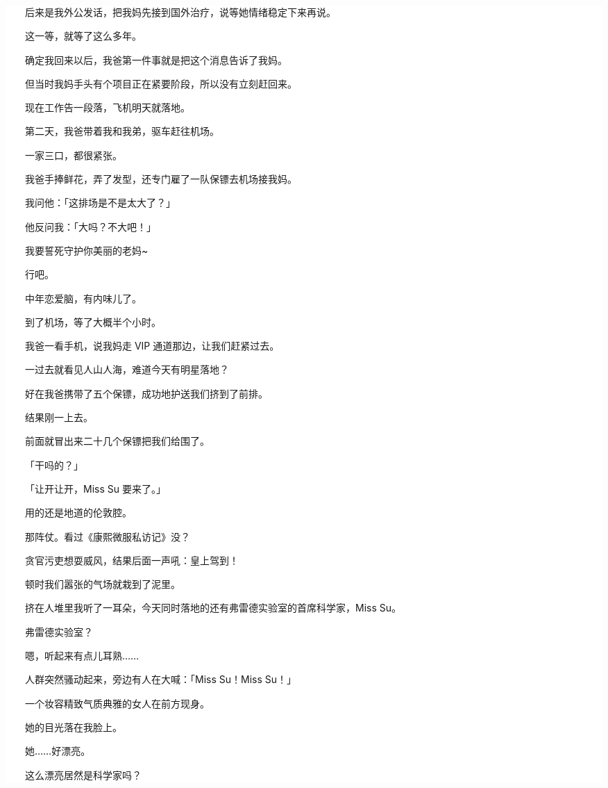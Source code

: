 &emsp;&emsp;后来是我外公发话，把我妈先接到国外治疗，说等她情绪稳定下来再说。  
  
&emsp;&emsp;这一等，就等了这么多年。  
  
&emsp;&emsp;确定我回来以后，我爸第一件事就是把这个消息告诉了我妈。  
  
&emsp;&emsp;但当时我妈手头有个项目正在紧要阶段，所以没有立刻赶回来。  
  
&emsp;&emsp;现在工作告一段落，飞机明天就落地。  
  
&emsp;&emsp;第二天，我爸带着我和我弟，驱车赶往机场。  
  
&emsp;&emsp;一家三口，都很紧张。  
  
&emsp;&emsp;我爸手捧鲜花，弄了发型，还专门雇了一队保镖去机场接我妈。  
  
&emsp;&emsp;我问他：「这排场是不是太大了？」  
  
&emsp;&emsp;他反问我：「大吗？不大吧！」  
  
&emsp;&emsp;我要誓死守护你美丽的老妈~  
  
&emsp;&emsp;行吧。  
  
&emsp;&emsp;中年恋爱脑，有内味儿了。  
  
&emsp;&emsp;到了机场，等了大概半个小时。  
  
&emsp;&emsp;我爸一看手机，说我妈走 VIP 通道那边，让我们赶紧过去。  
  
&emsp;&emsp;一过去就看见人山人海，难道今天有明星落地？  
  
&emsp;&emsp;好在我爸携带了五个保镖，成功地护送我们挤到了前排。  
  
&emsp;&emsp;结果刚一上去。  
  
&emsp;&emsp;前面就冒出来二十几个保镖把我们给围了。  
  
&emsp;&emsp;「干吗的？」  
  
&emsp;&emsp;「让开让开，Miss Su 要来了。」  
  
&emsp;&emsp;用的还是地道的伦敦腔。  
  
&emsp;&emsp;那阵仗。看过《康熙微服私访记》没？  
  
&emsp;&emsp;贪官污吏想耍威风，结果后面一声吼：皇上驾到！  
  
&emsp;&emsp;顿时我们嚣张的气场就栽到了泥里。  
  
&emsp;&emsp;挤在人堆里我听了一耳朵，今天同时落地的还有弗雷德实验室的首席科学家，Miss Su。  
  
&emsp;&emsp;弗雷德实验室？  
  
&emsp;&emsp;嗯，听起来有点儿耳熟……  
  
&emsp;&emsp;人群突然骚动起来，旁边有人在大喊：「Miss Su！Miss Su！」  
  
&emsp;&emsp;一个妆容精致气质典雅的女人在前方现身。  
  
&emsp;&emsp;她的目光落在我脸上。  
  
&emsp;&emsp;她……好漂亮。  
  
&emsp;&emsp;这么漂亮居然是科学家吗？  
  